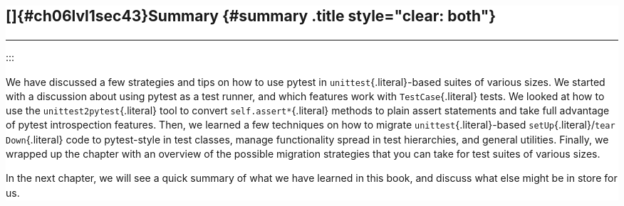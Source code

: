 

[]{#ch06lvl1sec43}Summary {#summary .title style="clear: both"}
-------------------------

</div>

</div>

------------------------------------------------------------------------
:::

We have discussed a few strategies and tips on how to use pytest in
`unittest`{.literal}-based suites of various sizes. We started with a
discussion about using pytest as a test runner, and which features work
with `TestCase`{.literal} tests. We looked at how to use
the `unittest2pytest`{.literal} tool to convert `self.assert*`{.literal}
methods to plain assert statements and take full advantage of pytest
introspection features. Then, we learned a few techniques on how to
migrate `unittest`{.literal}-based
`setUp`{.literal}/`tearDown`{.literal} code to pytest-style in test
classes, manage functionality spread in test hierarchies, and general
utilities. Finally, we wrapped up the chapter with an overview of the
possible migration strategies that you can take for test suites of
various sizes.

In the next chapter, we will see a quick summary of what we have learned
in this book, and discuss what else might be in store for us.
